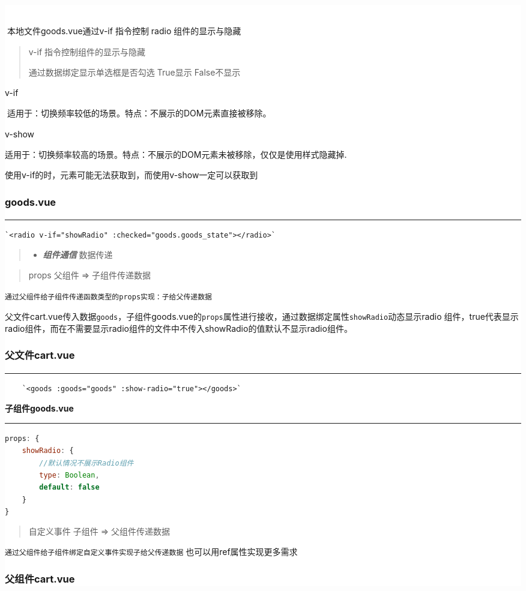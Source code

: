 ​		

​		本地文件goods.vue通过v-if 指令控制 radio 组件的显示与隐藏

> v-if 指令控制组件的显示与隐藏	
>
> 通过数据绑定显示单选框是否勾选	True显示	False不显示

v-if

​		适用于：切换频率较低的场景。特点：不展示的DOM元素直接被移除。

v-show

​		适用于：切换频率较高的场景。特点：不展示的DOM元素未被移除，仅仅是使用样式隐藏掉.

使用v-if的时，元素可能无法获取到，而使用v-show一定可以获取到

### goods.vue

------

  	`<radio v-if="showRadio" :checked="goods.goods_state"></radio>`

> - ***组件通信***		数据传递



> props	 父组件  => 子组件传递数据

`通过父组件给子组件传递函数类型的props实现：子给父传递数据`

​	父文件cart.vue传入数据`goods`，子组件goods.vue的`props`属性进行接收，通过数据绑定属性`showRadio`动态显示radio 组件，true代表显示radio组件，而在不需要显示radio组件的文件中不传入showRadio的值默认不显示radio组件。

### **父文件cart.vue**

------

  		`<goods :goods="goods" :show-radio="true"></goods>`

**子组件goods.vue**

------

```js
props: {
    showRadio: {
    	//默认情况不展示Radio组件
     	type: Boolean,
        default: false
	}
}
```



> 自定义事件	子组件  => 父组件传递数据

`通过父组件给子组件绑定自定义事件实现子给父传递数据`	也可以用ref属性实现更多需求

### 父组件cart.vue
